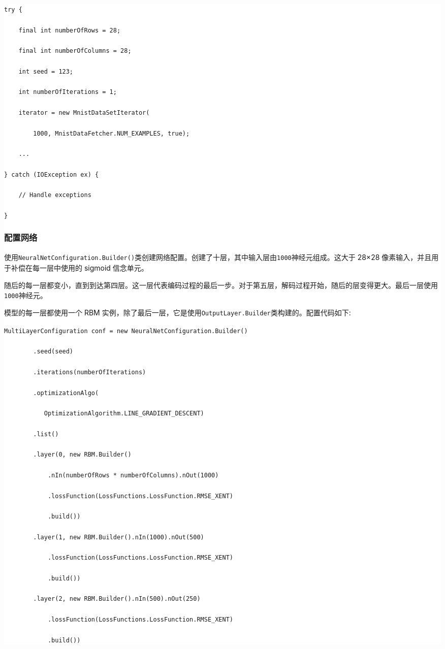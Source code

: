 ```
try { 

    final int numberOfRows = 28; 

    final int numberOfColumns = 28; 

    int seed = 123; 

    int numberOfIterations = 1; 

    iterator = new MnistDataSetIterator( 

        1000, MnistDataFetcher.NUM_EXAMPLES, true); 

    ... 

} catch (IOException ex) { 

    // Handle exceptions 

} 

```

### 配置网络

使用`NeuralNetConfiguration.Builder()`类创建网络配置。创建了十层，其中输入层由`1000`神经元组成。这大于 28×28 像素输入，并且用于补偿在每一层中使用的 sigmoid 信念单元。

随后的每一层都变小，直到到达第四层。这一层代表编码过程的最后一步。对于第五层，解码过程开始，随后的层变得更大。最后一层使用`1000`神经元。

模型的每一层都使用一个 RBM 实例，除了最后一层，它是使用`OutputLayer.Builder`类构建的。配置代码如下:

```
MultiLayerConfiguration conf = new NeuralNetConfiguration.Builder() 

        .seed(seed) 

        .iterations(numberOfIterations) 

        .optimizationAlgo( 

           OptimizationAlgorithm.LINE_GRADIENT_DESCENT) 

        .list() 

        .layer(0, new RBM.Builder() 

            .nIn(numberOfRows * numberOfColumns).nOut(1000) 

            .lossFunction(LossFunctions.LossFunction.RMSE_XENT) 

            .build()) 

        .layer(1, new RBM.Builder().nIn(1000).nOut(500) 

            .lossFunction(LossFunctions.LossFunction.RMSE_XENT) 

            .build()) 

        .layer(2, new RBM.Builder().nIn(500).nOut(250) 

            .lossFunction(LossFunctions.LossFunction.RMSE_XENT) 

            .build()) 
```